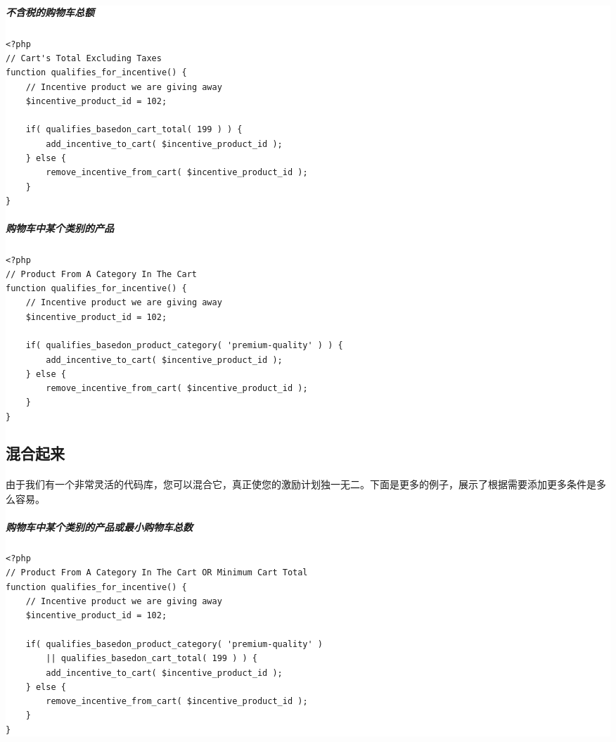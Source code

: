 ##### 不含税的购物车总额

```
<?php
// Cart's Total Excluding Taxes
function qualifies_for_incentive() {
    // Incentive product we are giving away
    $incentive_product_id = 102;

    if( qualifies_basedon_cart_total( 199 ) ) {
        add_incentive_to_cart( $incentive_product_id );
    } else {
        remove_incentive_from_cart( $incentive_product_id );
    }
}
```

##### 购物车中某个类别的产品

```
<?php
// Product From A Category In The Cart
function qualifies_for_incentive() {
    // Incentive product we are giving away
    $incentive_product_id = 102;

    if( qualifies_basedon_product_category( 'premium-quality' ) ) {
        add_incentive_to_cart( $incentive_product_id );
    } else {
        remove_incentive_from_cart( $incentive_product_id );
    }
}
```

## 混合起来

由于我们有一个非常灵活的代码库，您可以混合它，真正使您的激励计划独一无二。下面是更多的例子，展示了根据需要添加更多条件是多么容易。

##### 购物车中某个类别的产品或最小购物车总数

```
<?php
// Product From A Category In The Cart OR Minimum Cart Total
function qualifies_for_incentive() {
    // Incentive product we are giving away
    $incentive_product_id = 102;

    if( qualifies_basedon_product_category( 'premium-quality' )
        || qualifies_basedon_cart_total( 199 ) ) {
        add_incentive_to_cart( $incentive_product_id );
    } else {
        remove_incentive_from_cart( $incentive_product_id );
    }
}
```
